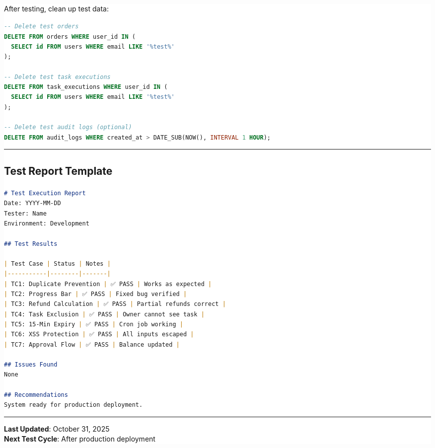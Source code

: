 After testing, clean up test data:

```sql
-- Delete test orders
DELETE FROM orders WHERE user_id IN (
  SELECT id FROM users WHERE email LIKE '%test%'
);

-- Delete test task executions
DELETE FROM task_executions WHERE user_id IN (
  SELECT id FROM users WHERE email LIKE '%test%'
);

-- Delete test audit logs (optional)
DELETE FROM audit_logs WHERE created_at > DATE_SUB(NOW(), INTERVAL 1 HOUR);
```

---

## Test Report Template

```markdown
# Test Execution Report
Date: YYYY-MM-DD
Tester: Name
Environment: Development

## Test Results

| Test Case | Status | Notes |
|-----------|--------|-------|
| TC1: Duplicate Prevention | ✅ PASS | Works as expected |
| TC2: Progress Bar | ✅ PASS | Fixed bug verified |
| TC3: Refund Calculation | ✅ PASS | Partial refunds correct |
| TC4: Task Exclusion | ✅ PASS | Owner cannot see task |
| TC5: 15-Min Expiry | ✅ PASS | Cron job working |
| TC6: XSS Protection | ✅ PASS | All inputs escaped |
| TC7: Approval Flow | ✅ PASS | Balance updated |

## Issues Found
None

## Recommendations
System ready for production deployment.
```

---

**Last Updated**: October 31, 2025  
**Next Test Cycle**: After production deployment
